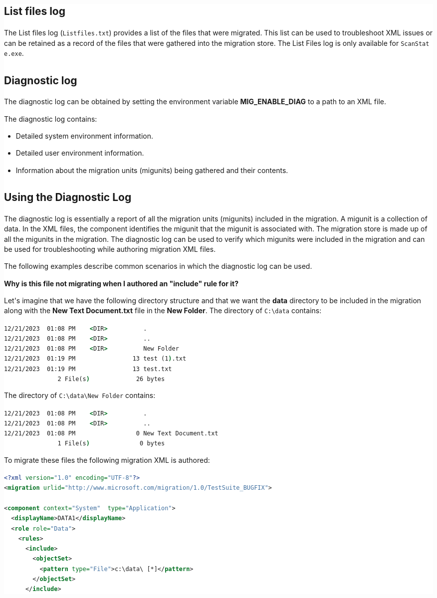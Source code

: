 ## List files log

The List files log (`Listfiles.txt`) provides a list of the files that were migrated. This list can be used to troubleshoot XML issues or can be retained as a record of the files that were gathered into the migration store. The List Files log is only available for `ScanState.exe`.

## Diagnostic log

The diagnostic log can be obtained by setting the environment variable **MIG_ENABLE_DIAG** to a path to an XML file.

The diagnostic log contains:

- Detailed system environment information.

- Detailed user environment information.

- Information about the migration units (migunits) being gathered and their contents.

## Using the Diagnostic Log

The diagnostic log is essentially a report of all the migration units (migunits) included in the migration. A migunit is a collection of data. In the XML files, the component identifies the migunit that the migunit is associated with. The migration store is made up of all the migunits in the migration. The diagnostic log can be used to verify which migunits were included in the migration and can be used for troubleshooting while authoring migration XML files.

The following examples describe common scenarios in which the diagnostic log can be used.

**Why is this file not migrating when I authored an "include" rule for it?**

Let's imagine that we have the following directory structure and that we want the **data** directory to be included in the migration along with the **New Text Document.txt** file in the **New Folder**. The directory of `C:\data` contains:

```cmd
12/21/2023  01:08 PM    <DIR>          .
12/21/2023  01:08 PM    <DIR>          ..
12/21/2023  01:08 PM    <DIR>          New Folder
12/21/2023  01:19 PM                13 test (1).txt
12/21/2023  01:19 PM                13 test.txt
               2 File(s)             26 bytes
```

The directory of `C:\data\New Folder` contains:

```cmd
12/21/2023  01:08 PM    <DIR>          .
12/21/2023  01:08 PM    <DIR>          ..
12/21/2023  01:08 PM                 0 New Text Document.txt
               1 File(s)              0 bytes
```

To migrate these files the following migration XML is authored:

```xml
<?xml version="1.0" encoding="UTF-8"?>
<migration urlid="http://www.microsoft.com/migration/1.0/TestSuite_BUGFIX">

<component context="System"  type="Application">
  <displayName>DATA1</displayName>
  <role role="Data">
    <rules>
      <include>
        <objectSet>
          <pattern type="File">c:\data\ [*]</pattern>
        </objectSet>
      </include>

```